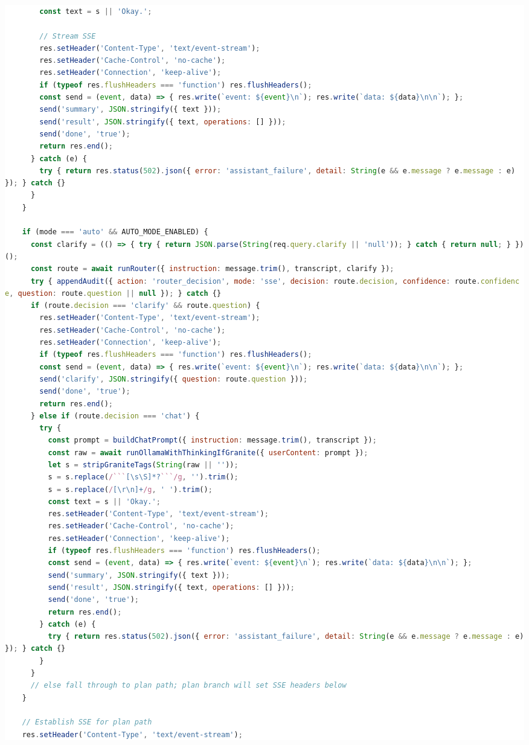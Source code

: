 ```js
        const text = s || 'Okay.';

        // Stream SSE
        res.setHeader('Content-Type', 'text/event-stream');
        res.setHeader('Cache-Control', 'no-cache');
        res.setHeader('Connection', 'keep-alive');
        if (typeof res.flushHeaders === 'function') res.flushHeaders();
        const send = (event, data) => { res.write(`event: ${event}\n`); res.write(`data: ${data}\n\n`); };
        send('summary', JSON.stringify({ text }));
        send('result', JSON.stringify({ text, operations: [] }));
        send('done', 'true');
        return res.end();
      } catch (e) {
        try { return res.status(502).json({ error: 'assistant_failure', detail: String(e && e.message ? e.message : e) }); } catch {}
      }
    }

    if (mode === 'auto' && AUTO_MODE_ENABLED) {
      const clarify = (() => { try { return JSON.parse(String(req.query.clarify || 'null')); } catch { return null; } })();
      const route = await runRouter({ instruction: message.trim(), transcript, clarify });
      try { appendAudit({ action: 'router_decision', mode: 'sse', decision: route.decision, confidence: route.confidence, question: route.question || null }); } catch {}
      if (route.decision === 'clarify' && route.question) {
        res.setHeader('Content-Type', 'text/event-stream');
        res.setHeader('Cache-Control', 'no-cache');
        res.setHeader('Connection', 'keep-alive');
        if (typeof res.flushHeaders === 'function') res.flushHeaders();
        const send = (event, data) => { res.write(`event: ${event}\n`); res.write(`data: ${data}\n\n`); };
        send('clarify', JSON.stringify({ question: route.question }));
        send('done', 'true');
        return res.end();
      } else if (route.decision === 'chat') {
        try {
          const prompt = buildChatPrompt({ instruction: message.trim(), transcript });
          const raw = await runOllamaWithThinkingIfGranite({ userContent: prompt });
          let s = stripGraniteTags(String(raw || ''));
          s = s.replace(/```[\s\S]*?```/g, '').trim();
          s = s.replace(/[\r\n]+/g, ' ').trim();
          const text = s || 'Okay.';
          res.setHeader('Content-Type', 'text/event-stream');
          res.setHeader('Cache-Control', 'no-cache');
          res.setHeader('Connection', 'keep-alive');
          if (typeof res.flushHeaders === 'function') res.flushHeaders();
          const send = (event, data) => { res.write(`event: ${event}\n`); res.write(`data: ${data}\n\n`); };
          send('summary', JSON.stringify({ text }));
          send('result', JSON.stringify({ text, operations: [] }));
          send('done', 'true');
          return res.end();
        } catch (e) {
          try { return res.status(502).json({ error: 'assistant_failure', detail: String(e && e.message ? e.message : e) }); } catch {}
        }
      }
      // else fall through to plan path; plan branch will set SSE headers below
    }

    // Establish SSE for plan path
    res.setHeader('Content-Type', 'text/event-stream');
```
